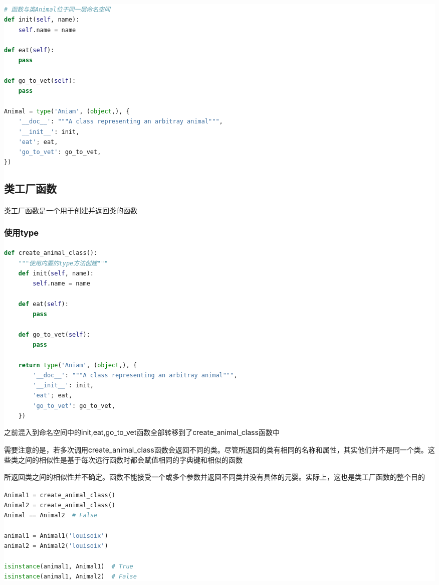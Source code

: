 ```python
# 函数与类Animal位于同一层命名空间
def init(self, name):
    self.name = name
    
def eat(self):
    pass

def go_to_vet(self):
    pass

Animal = type('Aniam', (object,), {
    '__doc__': """A class representing an arbitray animal""",
    '__init__': init,
    'eat'; eat,
    'go_to_vet': go_to_vet,
})
```

## 类工厂函数

类工厂函数是一个用于创建并返回类的函数

### 使用type

```python
def create_animal_class():
    """使用内置的type方法创建"""
    def init(self, name):
    	self.name = name
    
	def eat(self):
   		pass

	def go_to_vet(self):
   		pass

	return type('Aniam', (object,), {
    	'__doc__': """A class representing an arbitray animal""",
    	'__init__': init,
    	'eat'; eat,
    	'go_to_vet': go_to_vet,
	})
```

之前混入到命名空间中的init,eat,go_to_vet函数全部转移到了create_animal_class函数中

需要注意的是，若多次调用create_animal_class函数会返回不同的类。尽管所返回的类有相同的名称和属性，其实他们并不是同一个类。这些类之间的相似性是基于每次远行函数时都会赋值相同的字典键和相似的函数

所返回类之间的相似性并不确定。函数不能接受一个或多个参数并返回不同类并没有具体的元婴。实际上，这也是类工厂函数的整个目的

````python
Animal1 = create_animal_class()
Animal2 = create_animal_class()
Animal == Animal2  # False

animal1 = Animal1('louisoix')
animal2 = Animal2('louisoix')

isinstance(animal1, Animal1)  # True
isinstance(animal1, Animal2)  # False
````

